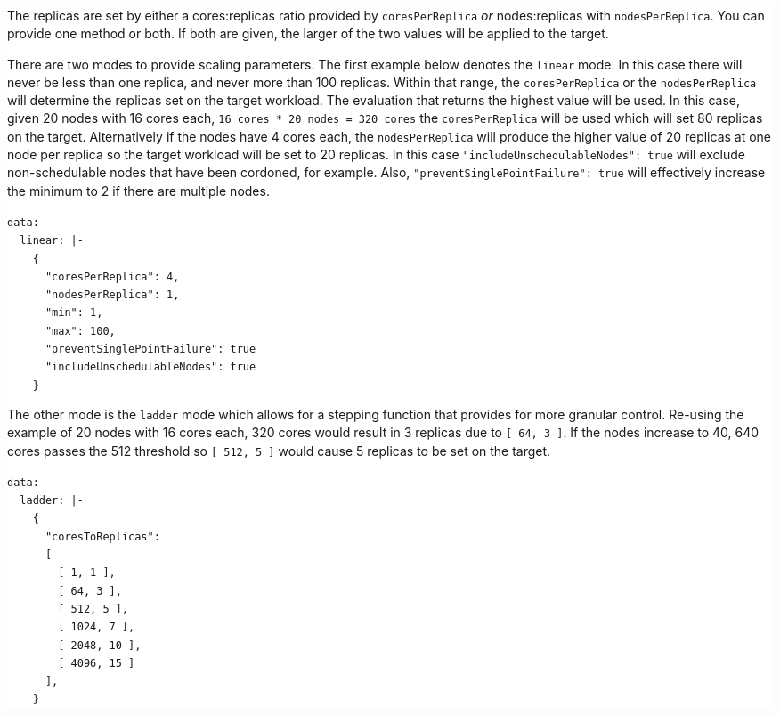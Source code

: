 The replicas are set by either a cores:replicas ratio provided by
`coresPerReplica` _or_ nodes:replicas with `nodesPerReplica`. You can provide
one method or both. If both are given, the larger of the two values will be
applied to the target.

There are two modes to provide scaling parameters. The first example below
denotes the `linear` mode. In this case there will never be less than one
replica, and never more than 100 replicas. Within that range, the
`coresPerReplica` or the `nodesPerReplica` will determine the replicas set on
the target workload. The evaluation that returns the highest value will be used.
In this case, given 20 nodes with 16 cores each, `16 cores * 20 nodes = 320 cores` the `coresPerReplica` will be used which will set 80 replicas on the
target. Alternatively if the nodes have 4 cores each, the `nodesPerReplica` will
produce the higher value of 20 replicas at one node per replica so the target
workload will be set to 20 replicas. In this case
`"includeUnschedulableNodes": true` will exclude non-schedulable nodes that have
been cordoned, for example. Also, `"preventSinglePointFailure": true` will
effectively increase the minimum to 2 if there are multiple nodes.

```
data:
  linear: |-
    {
      "coresPerReplica": 4,
      "nodesPerReplica": 1,
      "min": 1,
      "max": 100,
      "preventSinglePointFailure": true
      "includeUnschedulableNodes": true
    }
```

The other mode is the `ladder` mode which allows for a stepping function that
provides for more granular control. Re-using the example of 20 nodes with 16
cores each, 320 cores would result in 3 replicas due to `[ 64, 3 ]`. If the
nodes increase to 40, 640 cores passes the 512 threshold so `[ 512, 5 ]` would
cause 5 replicas to be set on the target.

```
data:
  ladder: |-
    {
      "coresToReplicas":
      [
        [ 1, 1 ],
        [ 64, 3 ],
        [ 512, 5 ],
        [ 1024, 7 ],
        [ 2048, 10 ],
        [ 4096, 15 ]
      ],
    }
```
